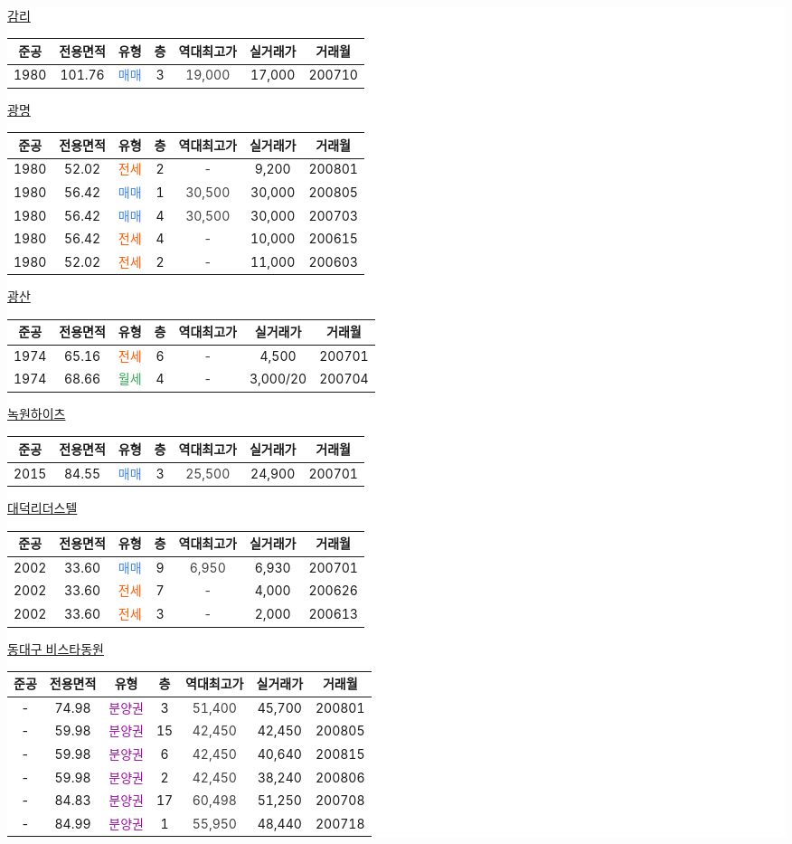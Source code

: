 
[감리](https://search.naver.com/search.naver?query=%EB%8C%80%EA%B5%AC%EA%B4%91%EC%97%AD%EC%8B%9C+%EB%8F%99%EA%B5%AC+%EC%8B%A0%EC%B2%9C%EB%8F%99+%EA%B0%90%EB%A6%AC)

|준공|전용면적|유형|층|역대최고가|실거래가|거래월|
|:---:|:---:|:---:|:---:|:---:|:---:|:---:|
|1980|101.76|<span style="color:#4285f3">매매</span>|3|<span style="color:#444444">19,000</span>|17,000|200710|

[광명](https://search.naver.com/search.naver?query=%EB%8C%80%EA%B5%AC%EA%B4%91%EC%97%AD%EC%8B%9C+%EB%8F%99%EA%B5%AC+%EC%8B%A0%EC%B2%9C%EB%8F%99+%EA%B4%91%EB%AA%85)

|준공|전용면적|유형|층|역대최고가|실거래가|거래월|
|:---:|:---:|:---:|:---:|:---:|:---:|:---:|
|1980|52.02|<span style="color:#ff5a00">전세</span>|2|<span style="color:#444444">-</span>|9,200|200801|
|1980|56.42|<span style="color:#4285f3">매매</span>|1|<span style="color:#444444">30,500</span>|30,000|200805|
|1980|56.42|<span style="color:#4285f3">매매</span>|4|<span style="color:#444444">30,500</span>|30,000|200703|
|1980|56.42|<span style="color:#ff5a00">전세</span>|4|<span style="color:#444444">-</span>|10,000|200615|
|1980|52.02|<span style="color:#ff5a00">전세</span>|2|<span style="color:#444444">-</span>|11,000|200603|

[광산](https://search.naver.com/search.naver?query=%EB%8C%80%EA%B5%AC%EA%B4%91%EC%97%AD%EC%8B%9C+%EB%8F%99%EA%B5%AC+%EC%8B%A0%EC%B2%9C%EB%8F%99+%EA%B4%91%EC%82%B0)

|준공|전용면적|유형|층|역대최고가|실거래가|거래월|
|:---:|:---:|:---:|:---:|:---:|:---:|:---:|
|1974|65.16|<span style="color:#ff5a00">전세</span>|6|<span style="color:#444444">-</span>|4,500|200701|
|1974|68.66|<span style="color:#34a853">월세</span>|4|<span style="color:#444444">-</span>|3,000/20|200704|

[녹원하이츠](https://search.naver.com/search.naver?query=%EB%8C%80%EA%B5%AC%EA%B4%91%EC%97%AD%EC%8B%9C+%EB%8F%99%EA%B5%AC+%EC%8B%A0%EC%B2%9C%EB%8F%99+%EB%85%B9%EC%9B%90%ED%95%98%EC%9D%B4%EC%B8%A0)

|준공|전용면적|유형|층|역대최고가|실거래가|거래월|
|:---:|:---:|:---:|:---:|:---:|:---:|:---:|
|2015|84.55|<span style="color:#4285f3">매매</span>|3|<span style="color:#444444">25,500</span>|24,900|200701|

[대덕리더스텔](https://search.naver.com/search.naver?query=%EB%8C%80%EA%B5%AC%EA%B4%91%EC%97%AD%EC%8B%9C+%EB%8F%99%EA%B5%AC+%EC%8B%A0%EC%B2%9C%EB%8F%99+%EB%8C%80%EB%8D%95%EB%A6%AC%EB%8D%94%EC%8A%A4%ED%85%94)

|준공|전용면적|유형|층|역대최고가|실거래가|거래월|
|:---:|:---:|:---:|:---:|:---:|:---:|:---:|
|2002|33.60|<span style="color:#4285f3">매매</span>|9|<span style="color:#444444">6,950</span>|6,930|200701|
|2002|33.60|<span style="color:#ff5a00">전세</span>|7|<span style="color:#444444">-</span>|4,000|200626|
|2002|33.60|<span style="color:#ff5a00">전세</span>|3|<span style="color:#444444">-</span>|2,000|200613|

[동대구 비스타동원](https://search.naver.com/search.naver?query=%EB%8C%80%EA%B5%AC%EA%B4%91%EC%97%AD%EC%8B%9C+%EB%8F%99%EA%B5%AC+%EC%8B%A0%EC%B2%9C%EB%8F%99+%EB%8F%99%EB%8C%80%EA%B5%AC+%EB%B9%84%EC%8A%A4%ED%83%80%EB%8F%99%EC%9B%90)

|준공|전용면적|유형|층|역대최고가|실거래가|거래월|
|:---:|:---:|:---:|:---:|:---:|:---:|:---:|
|-|74.98|<span style="color:#9C11A5">분양권</span>|3|<span style="color:#444444">51,400</span>|45,700|200801|
|-|59.98|<span style="color:#9C11A5">분양권</span>|15|<span style="color:#444444">42,450</span>|42,450|200805|
|-|59.98|<span style="color:#9C11A5">분양권</span>|6|<span style="color:#444444">42,450</span>|40,640|200815|
|-|59.98|<span style="color:#9C11A5">분양권</span>|2|<span style="color:#444444">42,450</span>|38,240|200806|
|-|84.83|<span style="color:#9C11A5">분양권</span>|17|<span style="color:#444444">60,498</span>|51,250|200708|
|-|84.99|<span style="color:#9C11A5">분양권</span>|1|<span style="color:#444444">55,950</span>|48,440|200718|